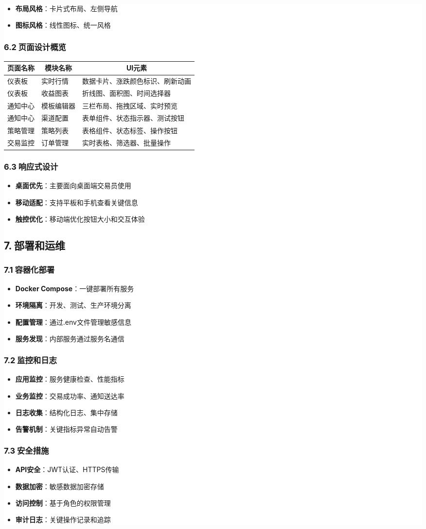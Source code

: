 * **布局风格**：卡片式布局、左侧导航

* **图标风格**：线性图标、统一风格

### 6.2 页面设计概览

| 页面名称 | 模块名称  | UI元素             |
| ---- | ----- | ---------------- |
| 仪表板  | 实时行情  | 数据卡片、涨跌颜色标识、刷新动画 |
| 仪表板  | 收益图表  | 折线图、面积图、时间选择器    |
| 通知中心 | 模板编辑器 | 三栏布局、拖拽区域、实时预览   |
| 通知中心 | 渠道配置  | 表单组件、状态指示器、测试按钮  |
| 策略管理 | 策略列表  | 表格组件、状态标签、操作按钮   |
| 交易监控 | 订单管理  | 实时表格、筛选器、批量操作    |

### 6.3 响应式设计

* **桌面优先**：主要面向桌面端交易员使用

* **移动适配**：支持平板和手机查看关键信息

* **触控优化**：移动端优化按钮大小和交互体验

## 7. 部署和运维

### 7.1 容器化部署

* **Docker Compose**：一键部署所有服务

* **环境隔离**：开发、测试、生产环境分离

* **配置管理**：通过.env文件管理敏感信息

* **服务发现**：内部服务通过服务名通信

### 7.2 监控和日志

* **应用监控**：服务健康检查、性能指标

* **业务监控**：交易成功率、通知送达率

* **日志收集**：结构化日志、集中存储

* **告警机制**：关键指标异常自动告警

### 7.3 安全措施

* **API安全**：JWT认证、HTTPS传输

* **数据加密**：敏感数据加密存储

* **访问控制**：基于角色的权限管理

* **审计日志**：关键操作记录和追踪

